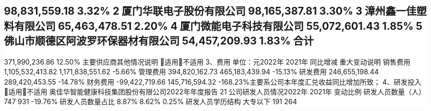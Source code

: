 98,831,559.18
3.32%
2
厦门华联电子股份有限公司
98,165,387.81
3.30%
3
漳州鑫一佳塑料有限公司
65,463,478.51
2.20%
4
厦门微能电子科技有限公司
55,072,601.43
1.85%
5
佛山市顺德区阿波罗环保器材有限公司
54,457,209.93
1.83%
合计
--
371,990,236.86
12.50%
主要供应商其他情况说明
适用不适用
3、费用
单位：元2022年
2021年
同比增减
重大变动说明
销售费用
1,105,532,413.82
1,171,838,551.62
-5.66%
管理费用
394,820,162.73
465,183,439.94
-15.13%
研发费用
246,655,198.44
289,420,453.55
-14.78%
财务费用
-99,422,719.66
145,716,594.32
-168.23%主要系公司本年度汇兑收益同比增加所致；
4、研发投入
适用不适用
奥佳华智能健康科技集团股份有限公司2022年年度报告
21
公司研发人员情况2022年
2021年
变动比例
研发人员数量（人）
747
931
-19.76%
研发人员数量占比
8.87%
8.62%
0.25%
研发人员学历结构
大专以下
191
264
